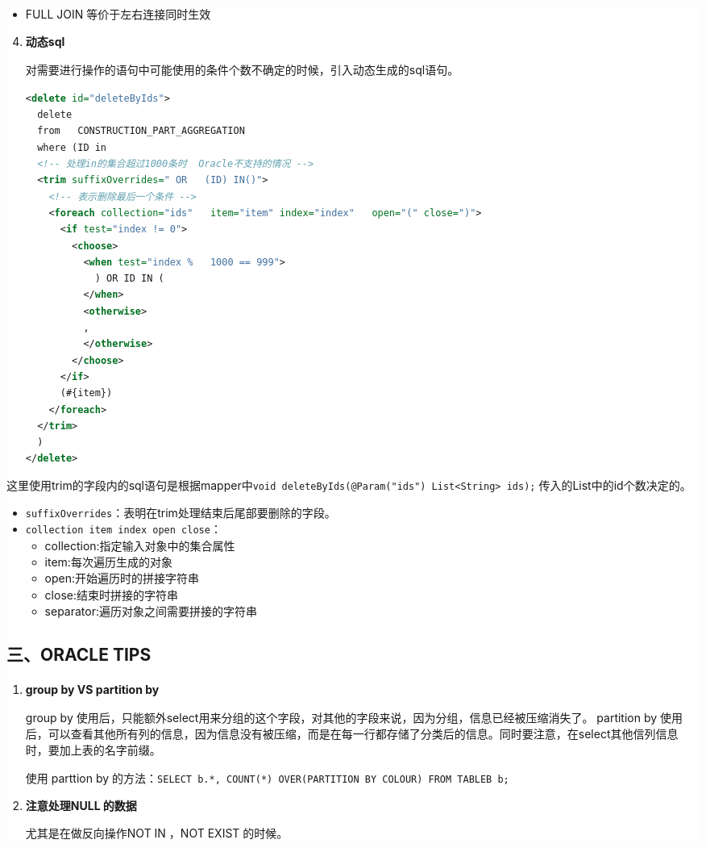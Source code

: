    - FULL JOIN 等价于左右连接同时生效

4. **动态sql**

   对需要进行操作的语句中可能使用的条件个数不确定的时候，引入动态生成的sql语句。

   ```xml
   <delete id="deleteByIds">
     delete
     from   CONSTRUCTION_PART_AGGREGATION
     where (ID in
     <!-- 处理in的集合超过1000条时  Oracle不支持的情况 -->
     <trim suffixOverrides=" OR   (ID) IN()">
       <!-- 表示删除最后一个条件 -->
       <foreach collection="ids"   item="item" index="index"   open="(" close=")">
         <if test="index != 0">
           <choose>
             <when test="index %   1000 == 999">
               ) OR ID IN (
             </when>
             <otherwise>
             ,
             </otherwise>
           </choose>
         </if>
         (#{item})
       </foreach>
     </trim>
     )
   </delete>
   ```

  这里使用trim的字段内的sql语句是根据mapper中`void deleteByIds(@Param("ids") List<String> ids);` 传入的List中的id个数决定的。

- `suffixOverrides`：表明在trim处理结束后尾部要删除的字段。
- `collection item index open close`：
  - collection:指定输入对象中的集合属性
  - item:每次遍历生成的对象
  - open:开始遍历时的拼接字符串
  - close:结束时拼接的字符串
  - separator:遍历对象之间需要拼接的字符串

## 三、ORACLE TIPS

1. **group by VS partition by**

   group by 使用后，只能额外select用来分组的这个字段，对其他的字段来说，因为分组，信息已经被压缩消失了。
   partition by 使用后，可以查看其他所有列的信息，因为信息没有被压缩，而是在每一行都存储了分类后的信息。同时要注意，在select其他信列信息时，要加上表的名字前缀。

   使用 parttion by 的方法：`SELECT b.*, COUNT(*) OVER(PARTITION BY COLOUR) FROM TABLEB b;`

2. **注意处理NULL 的数据**

   尤其是在做反向操作NOT IN ，NOT EXIST 的时候。
